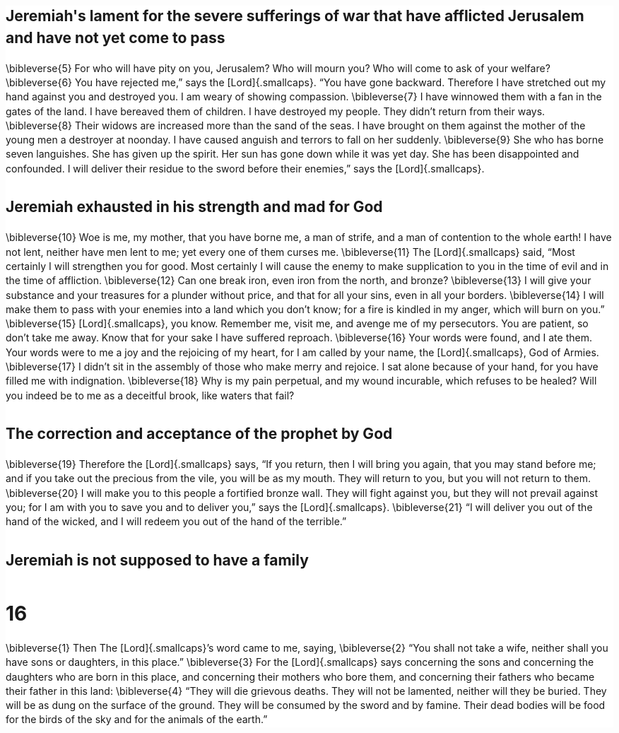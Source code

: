 ## Jeremiah's lament for the severe sufferings of war that have afflicted Jerusalem and have not yet come to pass
\bibleverse{5} For who will have pity on you, Jerusalem? Who will mourn you? Who will come to ask of your welfare? \bibleverse{6} You have rejected me,” says the [Lord]{.smallcaps}. “You have gone backward. Therefore I have stretched out my hand against you and destroyed you. I am weary of showing compassion. \bibleverse{7} I have winnowed them with a fan in the gates of the land. I have bereaved them of children. I have destroyed my people. They didn’t return from their ways. \bibleverse{8} Their widows are increased more than the sand of the seas. I have brought on them against the mother of the young men a destroyer at noonday. I have caused anguish and terrors to fall on her suddenly. \bibleverse{9} She who has borne seven languishes. She has given up the spirit. Her sun has gone down while it was yet day. She has been disappointed and confounded. I will deliver their residue to the sword before their enemies,” says the [Lord]{.smallcaps}.

## Jeremiah exhausted in his strength and mad for God
\bibleverse{10} Woe is me, my mother, that you have borne me, a man of strife, and a man of contention to the whole earth! I have not lent, neither have men lent to me; yet every one of them curses me. \bibleverse{11} The [Lord]{.smallcaps} said, “Most certainly I will strengthen you for good. Most certainly I will cause the enemy to make supplication to you in the time of evil and in the time of affliction. \bibleverse{12} Can one break iron, even iron from the north, and bronze? \bibleverse{13} I will give your substance and your treasures for a plunder without price, and that for all your sins, even in all your borders. \bibleverse{14} I will make them to pass with your enemies into a land which you don’t know; for a fire is kindled in my anger, which will burn on you.” \bibleverse{15} [Lord]{.smallcaps}, you know. Remember me, visit me, and avenge me of my persecutors. You are patient, so don’t take me away. Know that for your sake I have suffered reproach. \bibleverse{16} Your words were found, and I ate them. Your words were to me a joy and the rejoicing of my heart, for I am called by your name, the [Lord]{.smallcaps}, God of Armies. \bibleverse{17} I didn’t sit in the assembly of those who make merry and rejoice. I sat alone because of your hand, for you have filled me with indignation. \bibleverse{18} Why is my pain perpetual, and my wound incurable, which refuses to be healed? Will you indeed be to me as a deceitful brook, like waters that fail?

## The correction and acceptance of the prophet by God
\bibleverse{19} Therefore the [Lord]{.smallcaps} says, “If you return, then I will bring you again, that you may stand before me; and if you take out the precious from the vile, you will be as my mouth. They will return to you, but you will not return to them. \bibleverse{20} I will make you to this people a fortified bronze wall. They will fight against you, but they will not prevail against you; for I am with you to save you and to deliver you,” says the [Lord]{.smallcaps}. \bibleverse{21} “I will deliver you out of the hand of the wicked, and I will redeem you out of the hand of the terrible.” 

## Jeremiah is not supposed to have a family
# 16 
\bibleverse{1} Then The [Lord]{.smallcaps}’s word came to me, saying, \bibleverse{2} “You shall not take a wife, neither shall you have sons or daughters, in this place.” \bibleverse{3} For the [Lord]{.smallcaps} says concerning the sons and concerning the daughters who are born in this place, and concerning their mothers who bore them, and concerning their fathers who became their father in this land: \bibleverse{4} “They will die grievous deaths. They will not be lamented, neither will they be buried. They will be as dung on the surface of the ground. They will be consumed by the sword and by famine. Their dead bodies will be food for the birds of the sky and for the animals of the earth.”
